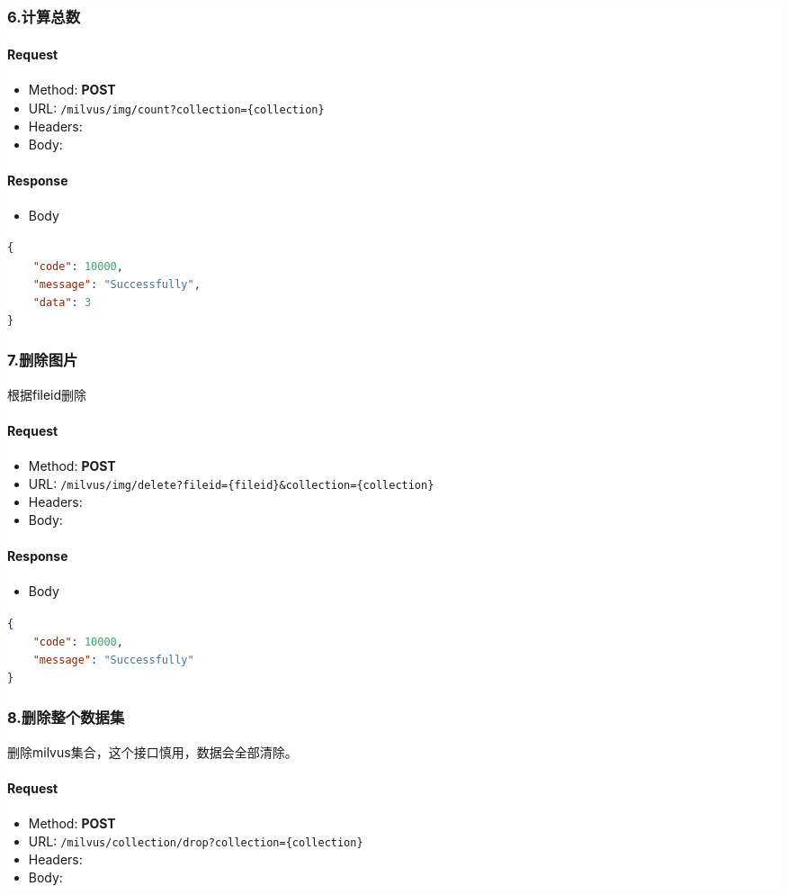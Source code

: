 
### 6.计算总数


#### Request

- Method: **POST**
- URL:  ```/milvus/img/count?collection={collection}```
- Headers: 
- Body:

#### Response

- Body

```json
{
	"code": 10000,
	"message": "Successfully",
	"data": 3
}
```

### 7.删除图片

根据fileid删除

#### Request

- Method: **POST**
- URL:  ```/milvus/img/delete?fileid={fileid}&collection={collection}```
- Headers: 
- Body:

#### Response

- Body

```json
{
    "code": 10000,
    "message": "Successfully"
}
```

### 8.删除整个数据集

删除milvus集合，这个接口慎用，数据会全部清除。

#### Request

- Method: **POST**
- URL:  ```/milvus/collection/drop?collection={collection}```
- Headers: 
- Body:
